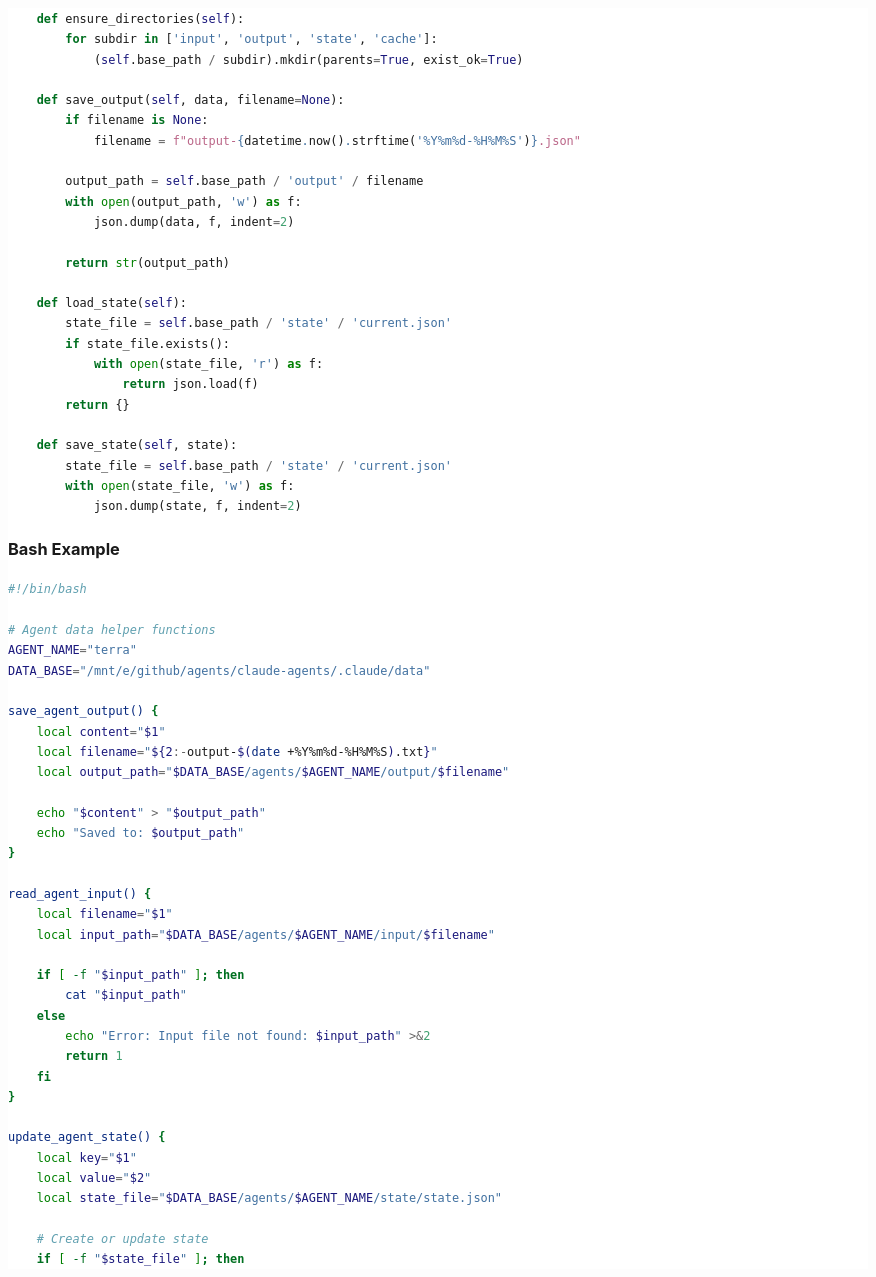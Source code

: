 ```python
    def ensure_directories(self):
        for subdir in ['input', 'output', 'state', 'cache']:
            (self.base_path / subdir).mkdir(parents=True, exist_ok=True)
    
    def save_output(self, data, filename=None):
        if filename is None:
            filename = f"output-{datetime.now().strftime('%Y%m%d-%H%M%S')}.json"
        
        output_path = self.base_path / 'output' / filename
        with open(output_path, 'w') as f:
            json.dump(data, f, indent=2)
        
        return str(output_path)
    
    def load_state(self):
        state_file = self.base_path / 'state' / 'current.json'
        if state_file.exists():
            with open(state_file, 'r') as f:
                return json.load(f)
        return {}
    
    def save_state(self, state):
        state_file = self.base_path / 'state' / 'current.json'
        with open(state_file, 'w') as f:
            json.dump(state, f, indent=2)
```

### Bash Example
```bash
#!/bin/bash

# Agent data helper functions
AGENT_NAME="terra"
DATA_BASE="/mnt/e/github/agents/claude-agents/.claude/data"

save_agent_output() {
    local content="$1"
    local filename="${2:-output-$(date +%Y%m%d-%H%M%S).txt}"
    local output_path="$DATA_BASE/agents/$AGENT_NAME/output/$filename"
    
    echo "$content" > "$output_path"
    echo "Saved to: $output_path"
}

read_agent_input() {
    local filename="$1"
    local input_path="$DATA_BASE/agents/$AGENT_NAME/input/$filename"
    
    if [ -f "$input_path" ]; then
        cat "$input_path"
    else
        echo "Error: Input file not found: $input_path" >&2
        return 1
    fi
}

update_agent_state() {
    local key="$1"
    local value="$2"
    local state_file="$DATA_BASE/agents/$AGENT_NAME/state/state.json"
    
    # Create or update state
    if [ -f "$state_file" ]; then
```